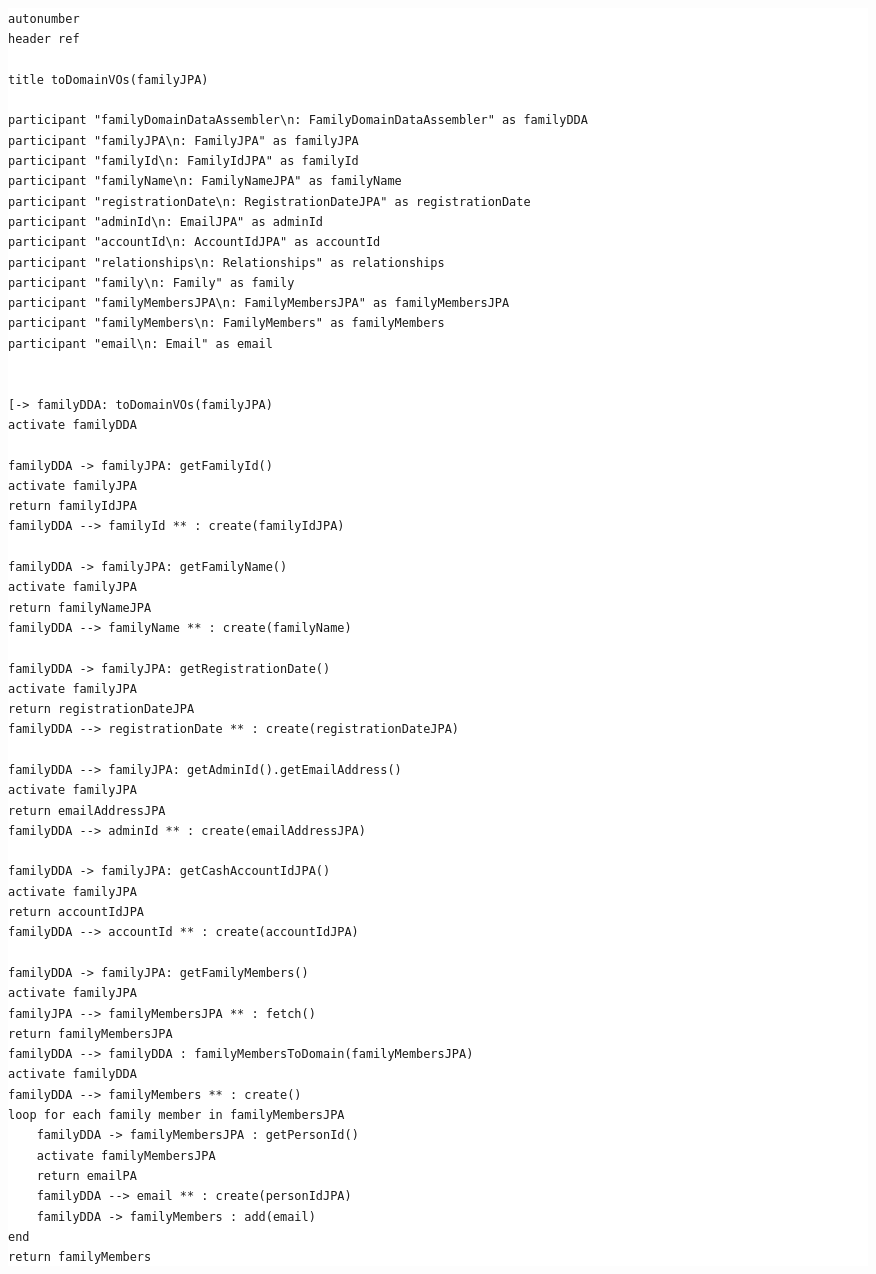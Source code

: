 ```puml
autonumber
header ref

title toDomainVOs(familyJPA)

participant "familyDomainDataAssembler\n: FamilyDomainDataAssembler" as familyDDA
participant "familyJPA\n: FamilyJPA" as familyJPA
participant "familyId\n: FamilyIdJPA" as familyId
participant "familyName\n: FamilyNameJPA" as familyName
participant "registrationDate\n: RegistrationDateJPA" as registrationDate
participant "adminId\n: EmailJPA" as adminId
participant "accountId\n: AccountIdJPA" as accountId
participant "relationships\n: Relationships" as relationships
participant "family\n: Family" as family
participant "familyMembersJPA\n: FamilyMembersJPA" as familyMembersJPA
participant "familyMembers\n: FamilyMembers" as familyMembers
participant "email\n: Email" as email


[-> familyDDA: toDomainVOs(familyJPA)
activate familyDDA

familyDDA -> familyJPA: getFamilyId()
activate familyJPA
return familyIdJPA
familyDDA --> familyId ** : create(familyIdJPA)

familyDDA -> familyJPA: getFamilyName()
activate familyJPA
return familyNameJPA
familyDDA --> familyName ** : create(familyName)

familyDDA -> familyJPA: getRegistrationDate()
activate familyJPA
return registrationDateJPA
familyDDA --> registrationDate ** : create(registrationDateJPA)

familyDDA --> familyJPA: getAdminId().getEmailAddress()
activate familyJPA
return emailAddressJPA
familyDDA --> adminId ** : create(emailAddressJPA)

familyDDA -> familyJPA: getCashAccountIdJPA()
activate familyJPA
return accountIdJPA
familyDDA --> accountId ** : create(accountIdJPA)

familyDDA -> familyJPA: getFamilyMembers()
activate familyJPA
familyJPA --> familyMembersJPA ** : fetch()
return familyMembersJPA
familyDDA --> familyDDA : familyMembersToDomain(familyMembersJPA)
activate familyDDA
familyDDA --> familyMembers ** : create()
loop for each family member in familyMembersJPA
    familyDDA -> familyMembersJPA : getPersonId()
    activate familyMembersJPA
    return emailPA
    familyDDA --> email ** : create(personIdJPA)
    familyDDA -> familyMembers : add(email)
end
return familyMembers

```